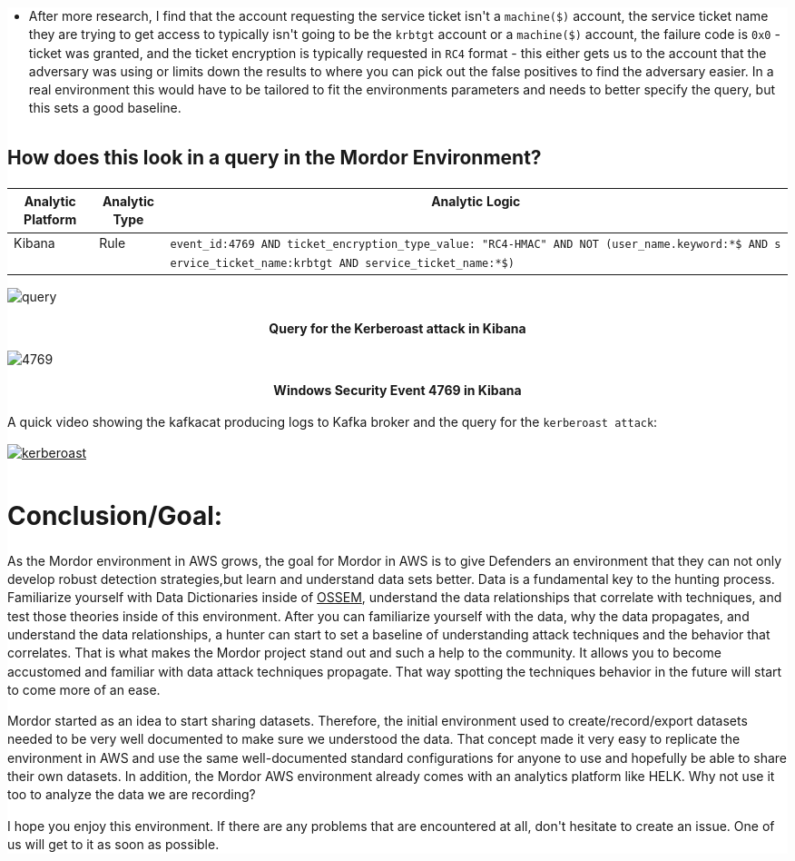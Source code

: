 * After more research, I find that the account requesting the service ticket isn't a `machine($)` account, the service ticket name they are trying to get access to typically isn't going to be the `krbtgt` account or a `machine($)` account, the failure code is `0x0` - ticket was granted, and the ticket encryption is typically requested in `RC4` format - this either gets us to the account that the adversary was using or limits down the results to where you can pick out the false positives to find the adversary easier. In a real environment this would have to be tailored to fit the environments parameters and needs to better specify the query, but this sets a good baseline.

## How does this look in a query in the Mordor Environment?

| Analytic Platform | Analytic Type  | Analytic Logic |
|--------|---------|---------|
| Kibana | Rule | `event_id:4769 AND ticket_encryption_type_value: "RC4-HMAC" AND NOT (user_name.keyword:*$ AND service_ticket_name:krbtgt AND service_ticket_name:*$)` |


![query](https://github.com/jsecurity101/jsecurity101.github.io/blob/master/images/MordorAWS/query.png)
<p align="center"><strong> Query for the Kerberoast attack in Kibana</strong> </p>

![4769](https://github.com/jsecurity101/jsecurity101.github.io/blob/master/images/MordorAWS/4769.png)
<p align="center"><strong> Windows Security Event 4769 in Kibana</strong> </p>


A quick video showing the kafkacat producing logs to Kafka broker and the query for the `kerberoast attack`:


[![kerberoast](https://github.com/jsecurity101/jsecurity101.github.io/blob/master/images/MordorAWS/kafkacat.png)](https://www.youtube.com/watch?v=YsEr8tNxVgI)


# Conclusion/Goal:

As the Mordor environment in AWS grows, the goal for Mordor in AWS is to give Defenders an environment that they can not only develop robust detection strategies,but learn and understand data sets better. Data is a fundamental key to the hunting process. Familiarize yourself with Data Dictionaries inside of [OSSEM](https://github.com/Cyb3rWard0g/OSSEM), understand the data relationships that correlate with techniques, and test those theories inside of this environment. After you can familiarize yourself with the data, why the data propagates, and understand the data relationships, a hunter can start to set a baseline of understanding attack techniques and the behavior that correlates. That is what makes the Mordor project stand out and such a help to the community. It allows you to become accustomed and familiar with data attack techniques propagate. That way spotting the techniques behavior in the future will start to come more of an ease.

Mordor started as an idea to start sharing datasets. Therefore, the initial environment used to create/record/export datasets needed to be very well documented to make sure we understood the data. That concept made it very easy to replicate the environment in AWS and use the same well-documented standard configurations for anyone to use and hopefully be able to share their own datasets. In addition, the Mordor AWS environment already comes with an analytics platform like HELK. Why not use it too to analyze the data we are recording?

I hope you enjoy this environment. If there are any problems that are encountered at all, don't hesitate to create an issue. One of us will get to it as soon as possible.
